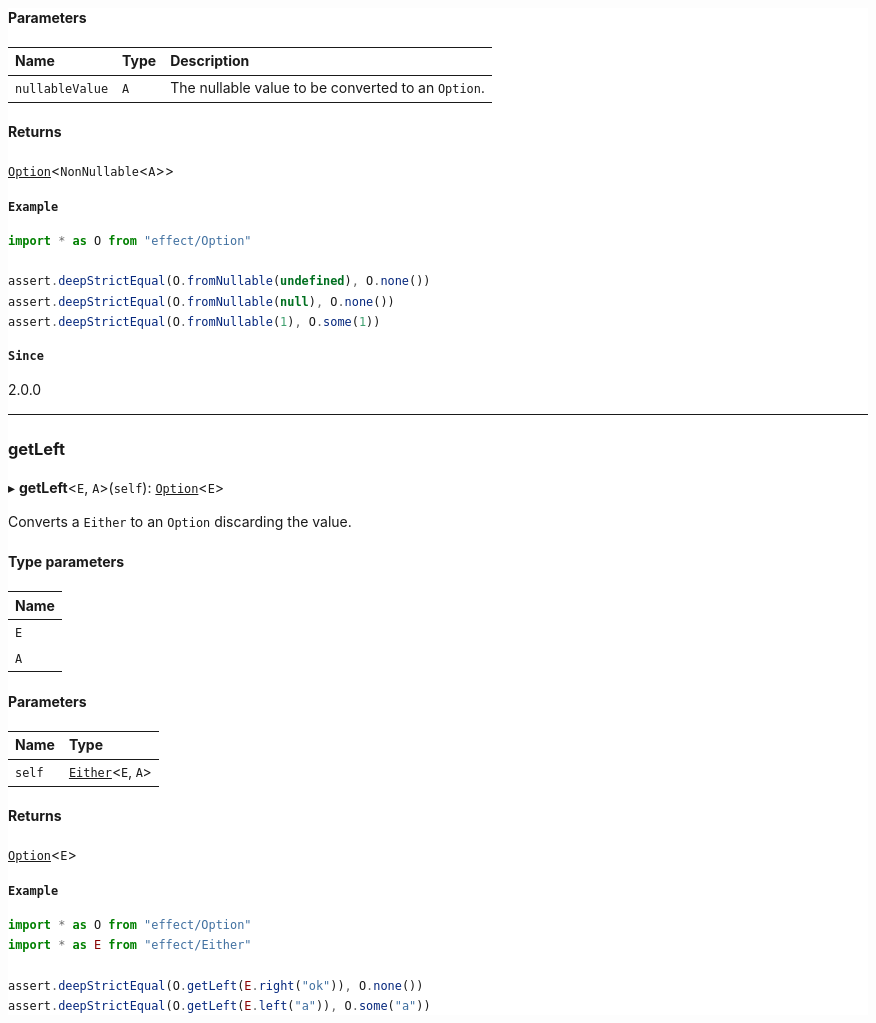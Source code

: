 #### Parameters

| Name | Type | Description |
| :------ | :------ | :------ |
| `nullableValue` | `A` | The nullable value to be converted to an `Option`. |

#### Returns

[`Option`](O.md#option)\<`NonNullable`\<`A`\>\>

**`Example`**

```ts
import * as O from "effect/Option"

assert.deepStrictEqual(O.fromNullable(undefined), O.none())
assert.deepStrictEqual(O.fromNullable(null), O.none())
assert.deepStrictEqual(O.fromNullable(1), O.some(1))
```

**`Since`**

2.0.0

___

### getLeft

▸ **getLeft**\<`E`, `A`\>(`self`): [`Option`](O.md#option)\<`E`\>

Converts a `Either` to an `Option` discarding the value.

#### Type parameters

| Name |
| :------ |
| `E` |
| `A` |

#### Parameters

| Name | Type |
| :------ | :------ |
| `self` | [`Either`](E.md#either)\<`E`, `A`\> |

#### Returns

[`Option`](O.md#option)\<`E`\>

**`Example`**

```ts
import * as O from "effect/Option"
import * as E from "effect/Either"

assert.deepStrictEqual(O.getLeft(E.right("ok")), O.none())
assert.deepStrictEqual(O.getLeft(E.left("a")), O.some("a"))
```
